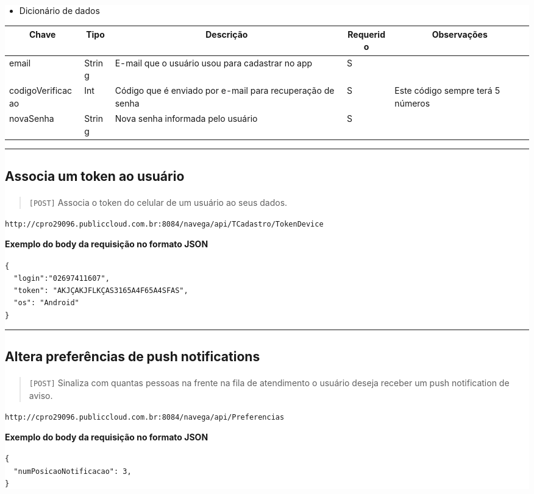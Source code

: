 - Dicionário de dados

|Chave|Tipo|Descrição|Requerido|Observações
|----|------|--------|--------|--------|
|email|String| E-mail que o usuário usou para cadastrar no app | S | |
|codigoVerificacao|Int|Código que é enviado por e-mail para recuperação de senha| S | Este código sempre terá 5 números |
|novaSenha|String| Nova senha informada pelo usuário | S | |

---

## Associa um token ao usuário

> `[POST]` Associa o token do celular de um usuário ao seus dados.

```
http://cpro29096.publiccloud.com.br:8084/navega/api/TCadastro/TokenDevice
```

**Exemplo do body da requisição no formato JSON**

```
{
  "login":"02697411607",
  "token": "AKJÇAKJFLKÇAS3165A4F65A4SFAS",
  "os": "Android"
}
```

---

## Altera preferências de push notifications

> `[POST]` Sinaliza com quantas pessoas na frente na fila de atendimento o usuário deseja receber um push notification de aviso.

```
http://cpro29096.publiccloud.com.br:8084/navega/api/Preferencias
```

**Exemplo do body da requisição no formato JSON**

```
{
  "numPosicaoNotificacao": 3,
}
```
